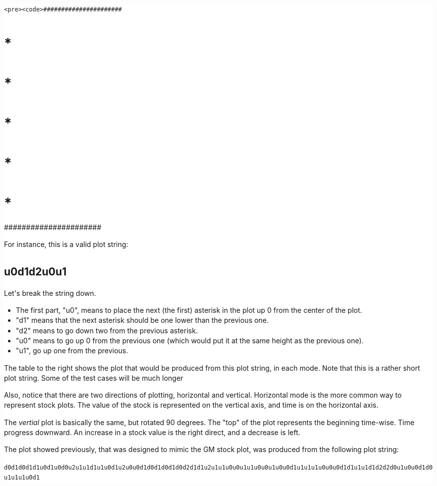     <pre><code>######################
#         *          #
#        *           #
#      *             #
#      *             #
#       *            #
######################</code></pre>
  </td>
</tr>

</table>

For instance, this is a valid plot string:

## u0d1d2u0u1

Let's break the string down.

* The first part, "u0", means to place the next (the first) asterisk in the plot up 0 from the center of the plot.
* "d1" means that the next asterisk should be one lower than the previous one.
* "d2" means to go down two from the previous asterisk.
* "u0" means to go up 0 from the previous one (which would put it at the same height as the previous one).
* "u1", go up one from the previous.

The table to the right shows the plot that would be produced from this plot string, in each mode.
Note that this is a rather short plot string.
Some of the test cases will be much longer

Also, notice that there are two directions of plotting, horizontal and vertical.
Horizontal mode is the more common way to represent stock plots.
The value of the stock is represented on the vertical axis, and time is on the horizontal axis.

The *vertial* plot is basically the same, but rotated 90 degrees.
The "top" of the plot represents the beginning time-wise.
Time progress downward.
An increase in a stock value is the right direct, and a decrease is left.

The plot showed previously, that was designed to mimic the GM stock plot, was produced from the following plot string:

```
d0d1d0d1d1u0d1u0d0u2u1u1d1u1u0d1u2u0u0d1d0d1d0d1d0d2d1d1u2u1u1u0u0u1u1u0u0u1u0u0d1u1u1u1u0u0u0d1d1u1u1d1d2d2d0u1u0u0d1d0u1u1u1u0d1
```

